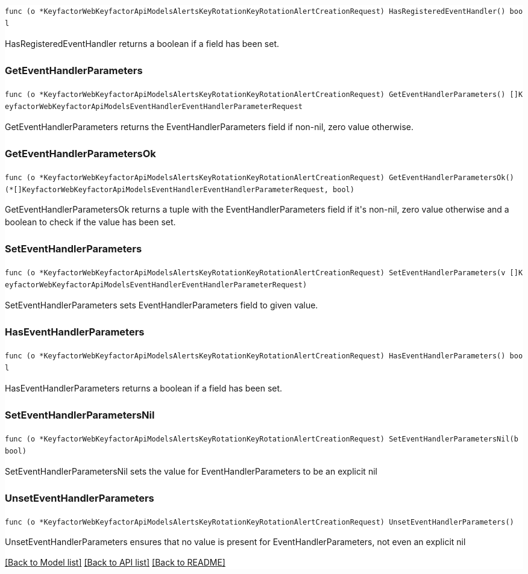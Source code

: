 `func (o *KeyfactorWebKeyfactorApiModelsAlertsKeyRotationKeyRotationAlertCreationRequest) HasRegisteredEventHandler() bool`

HasRegisteredEventHandler returns a boolean if a field has been set.

### GetEventHandlerParameters

`func (o *KeyfactorWebKeyfactorApiModelsAlertsKeyRotationKeyRotationAlertCreationRequest) GetEventHandlerParameters() []KeyfactorWebKeyfactorApiModelsEventHandlerEventHandlerParameterRequest`

GetEventHandlerParameters returns the EventHandlerParameters field if non-nil, zero value otherwise.

### GetEventHandlerParametersOk

`func (o *KeyfactorWebKeyfactorApiModelsAlertsKeyRotationKeyRotationAlertCreationRequest) GetEventHandlerParametersOk() (*[]KeyfactorWebKeyfactorApiModelsEventHandlerEventHandlerParameterRequest, bool)`

GetEventHandlerParametersOk returns a tuple with the EventHandlerParameters field if it's non-nil, zero value otherwise
and a boolean to check if the value has been set.

### SetEventHandlerParameters

`func (o *KeyfactorWebKeyfactorApiModelsAlertsKeyRotationKeyRotationAlertCreationRequest) SetEventHandlerParameters(v []KeyfactorWebKeyfactorApiModelsEventHandlerEventHandlerParameterRequest)`

SetEventHandlerParameters sets EventHandlerParameters field to given value.

### HasEventHandlerParameters

`func (o *KeyfactorWebKeyfactorApiModelsAlertsKeyRotationKeyRotationAlertCreationRequest) HasEventHandlerParameters() bool`

HasEventHandlerParameters returns a boolean if a field has been set.

### SetEventHandlerParametersNil

`func (o *KeyfactorWebKeyfactorApiModelsAlertsKeyRotationKeyRotationAlertCreationRequest) SetEventHandlerParametersNil(b bool)`

 SetEventHandlerParametersNil sets the value for EventHandlerParameters to be an explicit nil

### UnsetEventHandlerParameters
`func (o *KeyfactorWebKeyfactorApiModelsAlertsKeyRotationKeyRotationAlertCreationRequest) UnsetEventHandlerParameters()`

UnsetEventHandlerParameters ensures that no value is present for EventHandlerParameters, not even an explicit nil

[[Back to Model list]](../README.md#documentation-for-models) [[Back to API list]](../README.md#documentation-for-api-endpoints) [[Back to README]](../README.md)


